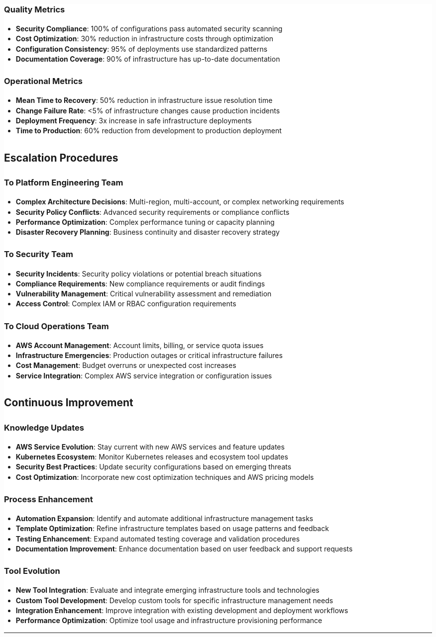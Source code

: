 ### Quality Metrics
- **Security Compliance**: 100% of configurations pass automated security scanning
- **Cost Optimization**: 30% reduction in infrastructure costs through optimization
- **Configuration Consistency**: 95% of deployments use standardized patterns
- **Documentation Coverage**: 90% of infrastructure has up-to-date documentation

### Operational Metrics
- **Mean Time to Recovery**: 50% reduction in infrastructure issue resolution time
- **Change Failure Rate**: <5% of infrastructure changes cause production incidents
- **Deployment Frequency**: 3x increase in safe infrastructure deployments
- **Time to Production**: 60% reduction from development to production deployment

## Escalation Procedures

### To Platform Engineering Team
- **Complex Architecture Decisions**: Multi-region, multi-account, or complex networking requirements
- **Security Policy Conflicts**: Advanced security requirements or compliance conflicts
- **Performance Optimization**: Complex performance tuning or capacity planning
- **Disaster Recovery Planning**: Business continuity and disaster recovery strategy

### To Security Team
- **Security Incidents**: Security policy violations or potential breach situations
- **Compliance Requirements**: New compliance requirements or audit findings
- **Vulnerability Management**: Critical vulnerability assessment and remediation
- **Access Control**: Complex IAM or RBAC configuration requirements

### To Cloud Operations Team
- **AWS Account Management**: Account limits, billing, or service quota issues
- **Infrastructure Emergencies**: Production outages or critical infrastructure failures
- **Cost Management**: Budget overruns or unexpected cost increases
- **Service Integration**: Complex AWS service integration or configuration issues

## Continuous Improvement

### Knowledge Updates
- **AWS Service Evolution**: Stay current with new AWS services and feature updates
- **Kubernetes Ecosystem**: Monitor Kubernetes releases and ecosystem tool updates
- **Security Best Practices**: Update security configurations based on emerging threats
- **Cost Optimization**: Incorporate new cost optimization techniques and AWS pricing models

### Process Enhancement
- **Automation Expansion**: Identify and automate additional infrastructure management tasks
- **Template Optimization**: Refine infrastructure templates based on usage patterns and feedback
- **Testing Enhancement**: Expand automated testing coverage and validation procedures
- **Documentation Improvement**: Enhance documentation based on user feedback and support requests

### Tool Evolution
- **New Tool Integration**: Evaluate and integrate emerging infrastructure tools and technologies
- **Custom Tool Development**: Develop custom tools for specific infrastructure management needs
- **Integration Enhancement**: Improve integration with existing development and deployment workflows
- **Performance Optimization**: Optimize tool usage and infrastructure provisioning performance

---
